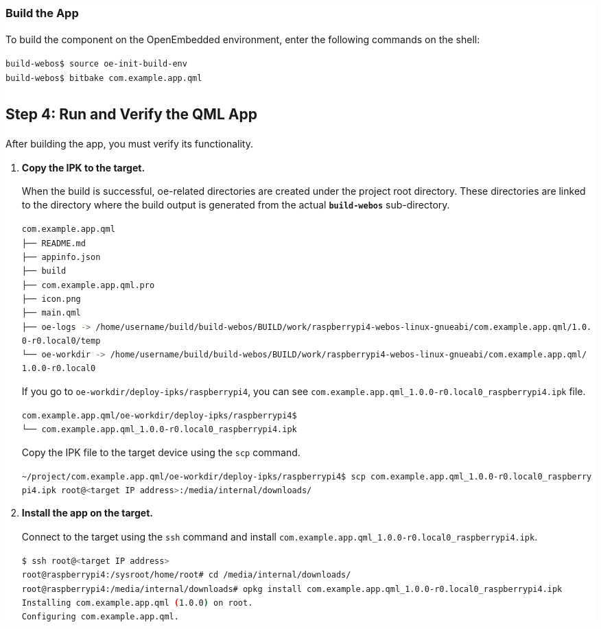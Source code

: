 ### Build the App

To build the component on the OpenEmbedded environment, enter the following commands on the shell:

``` bash
build-webos$ source oe-init-build-env
build-webos$ bitbake com.example.app.qml
```

## Step 4: Run and Verify the QML App

After building the app, you must verify its functionality.

1.  **Copy the IPK to the target.**

    When the build is successful, oe-related directories are created under the project root directory. These directories are linked to the directory where the build output is generated from the actual **`build-webos`** sub-directory.

    ``` bash
    com.example.app.qml
    ├── README.md
    ├── appinfo.json
    ├── build
    ├── com.example.app.qml.pro
    ├── icon.png
    ├── main.qml
    ├── oe-logs -> /home/username/build/build-webos/BUILD/work/raspberrypi4-webos-linux-gnueabi/com.example.app.qml/1.0.0-r0.local0/temp
    └── oe-workdir -> /home/username/build/build-webos/BUILD/work/raspberrypi4-webos-linux-gnueabi/com.example.app.qml/1.0.0-r0.local0
    ```

    If you go to `oe-workdir/deploy-ipks/raspberrypi4`, you can see `com.example.app.qml_1.0.0-r0.local0_raspberrypi4.ipk` file.

    ``` bash
    com.example.app.qml/oe-workdir/deploy-ipks/raspberrypi4$
    └── com.example.app.qml_1.0.0-r0.local0_raspberrypi4.ipk
    ```

    Copy the IPK file to the target device using the `scp` command.

    ``` bash
    ~/project/com.example.app.qml/oe-workdir/deploy-ipks/raspberrypi4$ scp com.example.app.qml_1.0.0-r0.local0_raspberrypi4.ipk root@<target IP address>:/media/internal/downloads/
    ```

2.  **Install the app on the target.**

    Connect to the target using the `ssh` command and install `com.example.app.qml_1.0.0-r0.local0_raspberrypi4.ipk`.

    ``` bash
    $ ssh root@<target IP address>
    root@raspberrypi4:/sysroot/home/root# cd /media/internal/downloads/
    root@raspberrypi4:/media/internal/downloads# opkg install com.example.app.qml_1.0.0-r0.local0_raspberrypi4.ipk
    Installing com.example.app.qml (1.0.0) on root.
    Configuring com.example.app.qml.
    ```
